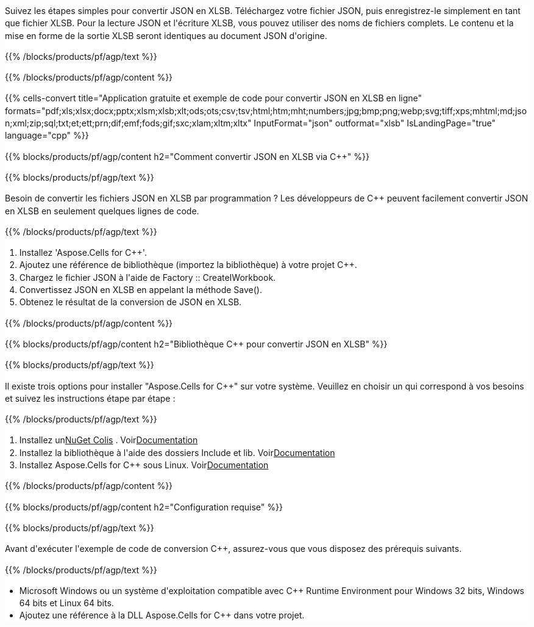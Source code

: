 Suivez les étapes simples pour convertir JSON en XLSB. Téléchargez votre fichier JSON, puis enregistrez-le simplement en tant que fichier XLSB. Pour la lecture JSON et l'écriture XLSB, vous pouvez utiliser des noms de fichiers complets. Le contenu et la mise en forme de la sortie XLSB seront identiques au document JSON d'origine.

{{% /blocks/products/pf/agp/text %}}

{{% /blocks/products/pf/agp/content %}}

{{% cells-convert title="Application gratuite et exemple de code pour convertir JSON en XLSB en ligne" formats="pdf;xls;xlsx;docx;pptx;xlsm;xlsb;xlt;ods;ots;csv;tsv;html;htm;mht;numbers;jpg;bmp;png;webp;svg;tiff;xps;mhtml;md;json;xml;zip;sql;txt;et;ett;prn;dif;emf;fods;gif;sxc;xlam;xltm;xltx" InputFormat="json" outformat="xlsb" IsLandingPage="true" language="cpp" %}}

{{% blocks/products/pf/agp/content h2="Comment convertir JSON en XLSB via C++" %}}

{{% blocks/products/pf/agp/text %}}

Besoin de convertir les fichiers JSON en XLSB par programmation ? Les développeurs de C++ peuvent facilement convertir JSON en XLSB en seulement quelques lignes de code.

{{% /blocks/products/pf/agp/text %}}

1.  Installez 'Aspose.Cells for C++'.
1.  Ajoutez une référence de bibliothèque (importez la bibliothèque) à votre projet C++.
1.  Chargez le fichier JSON à l'aide de Factory :: CreateIWorkbook.
1.  Convertissez JSON en XLSB en appelant la méthode Save().
1.  Obtenez le résultat de la conversion de JSON en XLSB.

{{% /blocks/products/pf/agp/content %}}

{{% blocks/products/pf/agp/content h2="Bibliothèque C++ pour convertir JSON en XLSB" %}}

{{% blocks/products/pf/agp/text %}}

Il existe trois options pour installer "Aspose.Cells for C++" sur votre système. Veuillez en choisir un qui correspond à vos besoins et suivez les instructions étape par étape :

{{% /blocks/products/pf/agp/text %}}

1.  Installez un[NuGet Colis](https://www.nuget.org/packages/Aspose.Cells.Cpp/) . Voir[Documentation](https://docs.aspose.com/cells/cpp/installation/#using-nuget-package-manager)
1.  Installez la bibliothèque à l'aide des dossiers Include et lib. Voir[Documentation](https://docs.aspose.com/cells/cpp/installation/#using-include-and-lib-folders)
1.  Installez Aspose.Cells for C++ sous Linux. Voir[Documentation](https://docs.aspose.com/cells/cpp/installation/#installing-asposecells-for-c-in-linux)

{{% /blocks/products/pf/agp/content %}}

{{% blocks/products/pf/agp/content h2="Configuration requise" %}}

{{% blocks/products/pf/agp/text %}}

 Avant d'exécuter l'exemple de code de conversion C++, assurez-vous que vous disposez des prérequis suivants.

{{% /blocks/products/pf/agp/text %}}

- Microsoft Windows ou un système d'exploitation compatible avec C++ Runtime Environment pour Windows 32 bits, Windows 64 bits et Linux 64 bits.
- Ajoutez une référence à la DLL Aspose.Cells for C++ dans votre projet.
